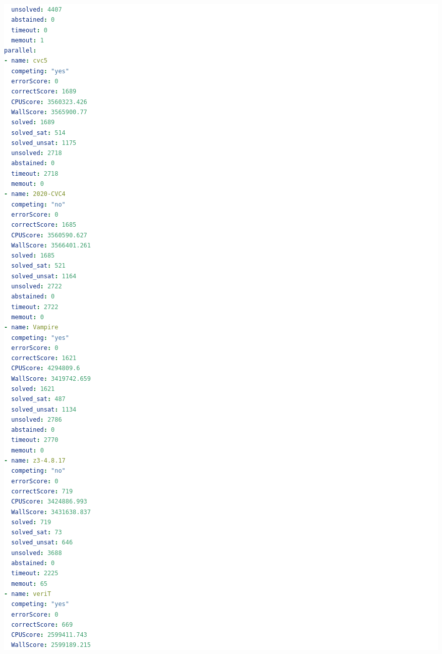```yaml
  unsolved: 4407
  abstained: 0
  timeout: 0
  memout: 1
parallel:
- name: cvc5
  competing: "yes"
  errorScore: 0
  correctScore: 1689
  CPUScore: 3560323.426
  WallScore: 3565900.77
  solved: 1689
  solved_sat: 514
  solved_unsat: 1175
  unsolved: 2718
  abstained: 0
  timeout: 2718
  memout: 0
- name: 2020-CVC4
  competing: "no"
  errorScore: 0
  correctScore: 1685
  CPUScore: 3560590.627
  WallScore: 3566401.261
  solved: 1685
  solved_sat: 521
  solved_unsat: 1164
  unsolved: 2722
  abstained: 0
  timeout: 2722
  memout: 0
- name: Vampire
  competing: "yes"
  errorScore: 0
  correctScore: 1621
  CPUScore: 4294809.6
  WallScore: 3419742.659
  solved: 1621
  solved_sat: 487
  solved_unsat: 1134
  unsolved: 2786
  abstained: 0
  timeout: 2770
  memout: 0
- name: z3-4.8.17
  competing: "no"
  errorScore: 0
  correctScore: 719
  CPUScore: 3424886.993
  WallScore: 3431638.837
  solved: 719
  solved_sat: 73
  solved_unsat: 646
  unsolved: 3688
  abstained: 0
  timeout: 2225
  memout: 65
- name: veriT
  competing: "yes"
  errorScore: 0
  correctScore: 669
  CPUScore: 2599411.743
  WallScore: 2599189.215
```